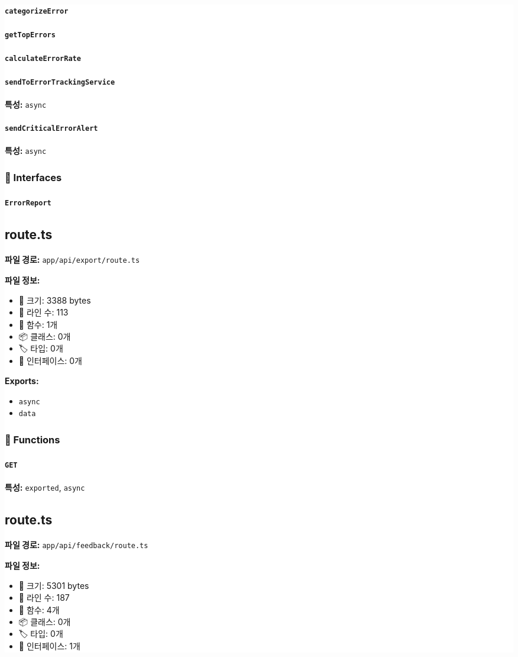 #### `categorizeError`

#### `getTopErrors`

#### `calculateErrorRate`

#### `sendToErrorTrackingService`

**특성:** `async`

#### `sendCriticalErrorAlert`

**특성:** `async`

### 🔗 Interfaces

#### `ErrorReport`


## route.ts

**파일 경로:** `app/api/export/route.ts`

**파일 정보:**
- 📏 크기: 3388 bytes
- 📄 라인 수: 113
- 🔧 함수: 1개
- 📦 클래스: 0개
- 🏷️ 타입: 0개
- 🔗 인터페이스: 0개

**Exports:**
- `async`
- `data`

### 🔧 Functions

#### `GET`

**특성:** `exported`, `async`


## route.ts

**파일 경로:** `app/api/feedback/route.ts`

**파일 정보:**
- 📏 크기: 5301 bytes
- 📄 라인 수: 187
- 🔧 함수: 4개
- 📦 클래스: 0개
- 🏷️ 타입: 0개
- 🔗 인터페이스: 1개
